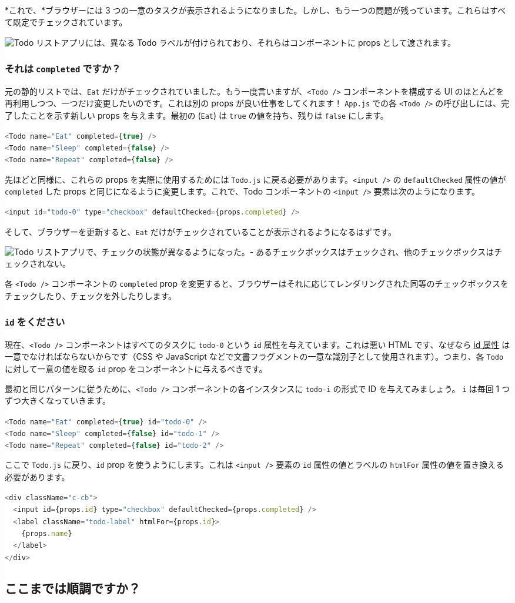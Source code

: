 *これで、*ブラウザーには 3 つの一意のタスクが表示されるようになりました。しかし、もう一つの問題が残っています。これらはすべて既定でチェックされています。

![Todo リストアプリには、異なる Todo ラベルが付けられており、それらはコンポーネントに props として渡されます。](todo-list-unique-todos.png)

### それは `completed` ですか？

元の静的リストでは、`Eat` だけがチェックされていました。もう一度言いますが、`<Todo />` コンポーネントを構成する UI のほとんどを再利用しつつ、一つだけ変更したいのです。これは別の props が良い仕事をしてくれます！ `App.js` での各 `<Todo />` の呼び出しには、完了したことを示す新しい props を与えます。最初の (`Eat`) は `true` の値を持ち、残りは `false` にします。

```js
<Todo name="Eat" completed={true} />
<Todo name="Sleep" completed={false} />
<Todo name="Repeat" completed={false} />
```

先ほどと同様に、これらの props を実際に使用するためには `Todo.js` に戻る必要があります。`<input />` の `defaultChecked` 属性の値が `completed` した props と同じになるように変更します。これで、Todo コンポーネントの `<input />` 要素は次のようになります。

```js
<input id="todo-0" type="checkbox" defaultChecked={props.completed} />
```

そして、ブラウザーを更新すると、`Eat` だけがチェックされていることが表示されるようになるはずです。

![Todo リストアプリで、チェックの状態が異なるようになった。- あるチェックボックスはチェックされ、他のチェックボックスはチェックされない。](todo-list-differing-checked-states.png)

各 `<Todo />` コンポーネントの `completed` prop を変更すると、ブラウザーはそれに応じてレンダリングされた同等のチェックボックスをチェックしたり、チェックを外したりします。

### `id` をください

現在、`<Todo />` コンポーネントはすべてのタスクに `todo-0` という `id` 属性を与えています。これは悪い HTML です、なぜなら [id 属性](/ja/docs/Web/HTML/Global_attributes/id) は一意でなければならないからです（CSS や JavaScript などで文書フラグメントの一意な識別子として使用されます）。つまり、各 `Todo` に対して一意の値を取る `id` prop をコンポーネントに与えるべきです。

最初と同じパターンに従うために、`<Todo />` コンポーネントの各インスタンスに `todo-i` の形式で ID を与えてみましょう。 `i` は毎回 1 つずつ大きくなっていきます。

```js
<Todo name="Eat" completed={true} id="todo-0" />
<Todo name="Sleep" completed={false} id="todo-1" />
<Todo name="Repeat" completed={false} id="todo-2" />
```

ここで `Todo.js` に戻り、`id` prop を使うようにします。これは `<input />` 要素の `id` 属性の値とラベルの `htmlFor` 属性の値を置き換える必要があります。

```js
<div className="c-cb">
  <input id={props.id} type="checkbox" defaultChecked={props.completed} />
  <label className="todo-label" htmlFor={props.id}>
    {props.name}
  </label>
</div>
```

## ここまでは順調ですか？
